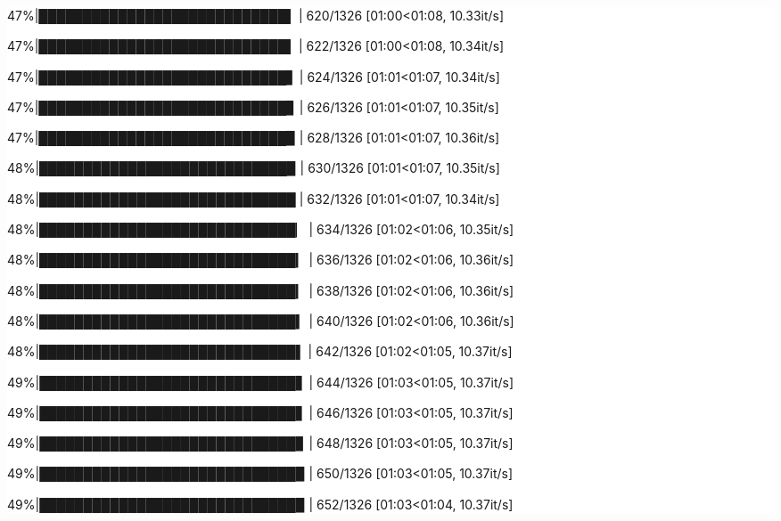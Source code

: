     
 47%|████████████████████████████▌                                | 620/1326 [01:00<01:08, 10.33it/s]

    
 47%|████████████████████████████▌                                | 622/1326 [01:00<01:08, 10.34it/s]

    
 47%|████████████████████████████▋                                | 624/1326 [01:01<01:07, 10.34it/s]

    
 47%|████████████████████████████▊                                | 626/1326 [01:01<01:07, 10.35it/s]

    
 47%|████████████████████████████▉                                | 628/1326 [01:01<01:07, 10.36it/s]

    
 48%|████████████████████████████▉                                | 630/1326 [01:01<01:07, 10.35it/s]

    
 48%|█████████████████████████████                                | 632/1326 [01:01<01:07, 10.34it/s]

    
 48%|█████████████████████████████▏                               | 634/1326 [01:02<01:06, 10.35it/s]

    
 48%|█████████████████████████████▎                               | 636/1326 [01:02<01:06, 10.36it/s]

    
 48%|█████████████████████████████▎                               | 638/1326 [01:02<01:06, 10.36it/s]

    
 48%|█████████████████████████████▍                               | 640/1326 [01:02<01:06, 10.36it/s]

    
 48%|█████████████████████████████▌                               | 642/1326 [01:02<01:05, 10.37it/s]

    
 49%|█████████████████████████████▋                               | 644/1326 [01:03<01:05, 10.37it/s]

    
 49%|█████████████████████████████▋                               | 646/1326 [01:03<01:05, 10.37it/s]

    
 49%|█████████████████████████████▊                               | 648/1326 [01:03<01:05, 10.37it/s]

    
 49%|█████████████████████████████▉                               | 650/1326 [01:03<01:05, 10.37it/s]

    
 49%|█████████████████████████████▉                               | 652/1326 [01:03<01:04, 10.37it/s]
